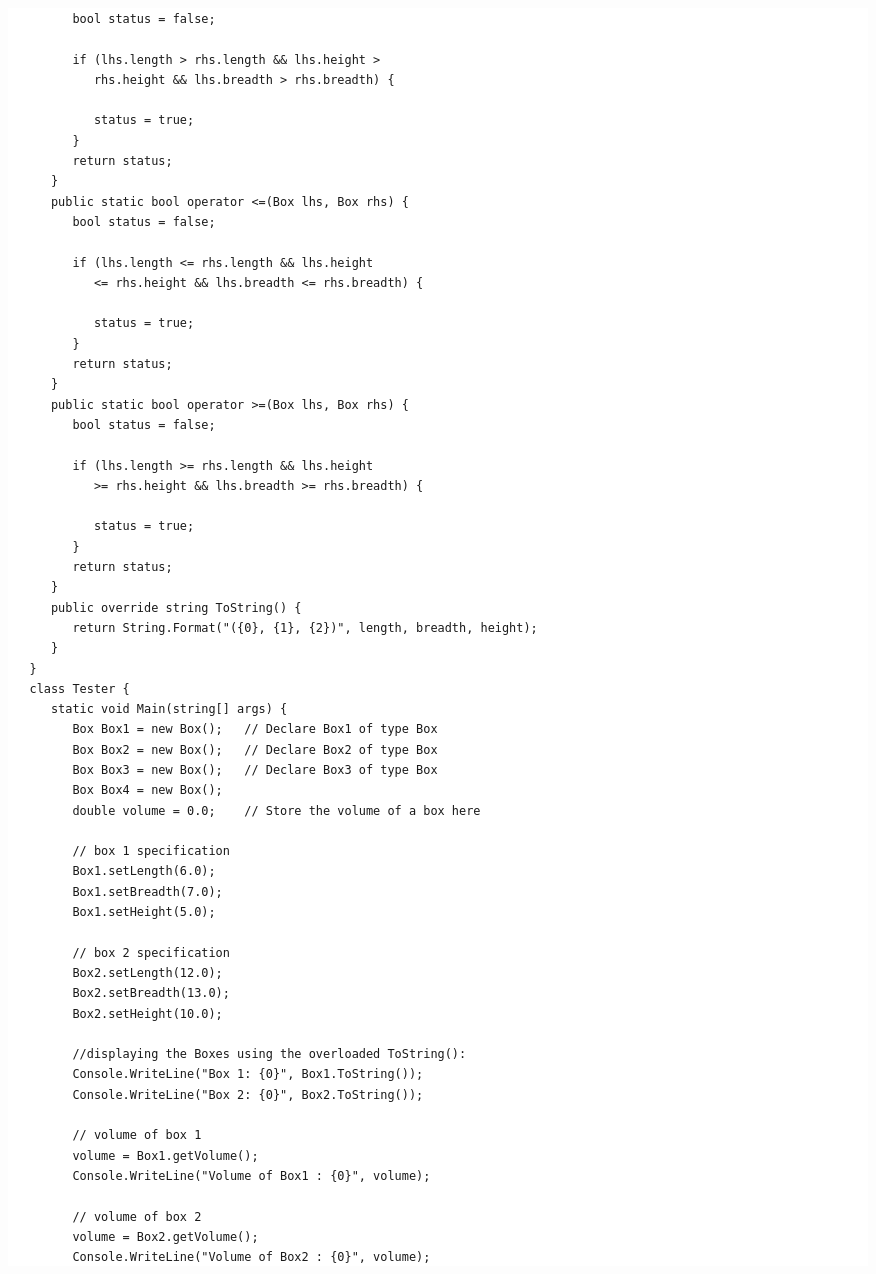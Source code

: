 ```
         bool status = false;

         if (lhs.length > rhs.length && lhs.height >
            rhs.height && lhs.breadth > rhs.breadth) {

            status = true;
         }
         return status;
      }
      public static bool operator <=(Box lhs, Box rhs) {
         bool status = false;

         if (lhs.length <= rhs.length && lhs.height
            <= rhs.height && lhs.breadth <= rhs.breadth) {

            status = true;
         }
         return status;
      }
      public static bool operator >=(Box lhs, Box rhs) {
         bool status = false;

         if (lhs.length >= rhs.length && lhs.height
            >= rhs.height && lhs.breadth >= rhs.breadth) {

            status = true;
         }
         return status;
      }
      public override string ToString() {
         return String.Format("({0}, {1}, {2})", length, breadth, height);
      }
   }
   class Tester {
      static void Main(string[] args) {
         Box Box1 = new Box();   // Declare Box1 of type Box
         Box Box2 = new Box();   // Declare Box2 of type Box
         Box Box3 = new Box();   // Declare Box3 of type Box
         Box Box4 = new Box();
         double volume = 0.0;    // Store the volume of a box here

         // box 1 specification
         Box1.setLength(6.0);
         Box1.setBreadth(7.0);
         Box1.setHeight(5.0);

         // box 2 specification
         Box2.setLength(12.0);
         Box2.setBreadth(13.0);
         Box2.setHeight(10.0);

         //displaying the Boxes using the overloaded ToString():
         Console.WriteLine("Box 1: {0}", Box1.ToString());
         Console.WriteLine("Box 2: {0}", Box2.ToString());

         // volume of box 1
         volume = Box1.getVolume();
         Console.WriteLine("Volume of Box1 : {0}", volume);

         // volume of box 2
         volume = Box2.getVolume();
         Console.WriteLine("Volume of Box2 : {0}", volume);

```